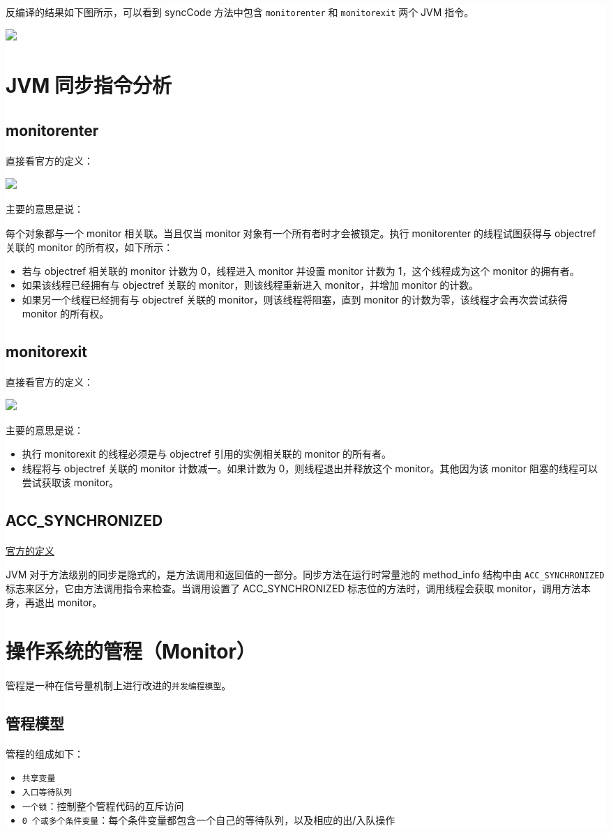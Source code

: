 反编译的结果如下图所示，可以看到 syncCode 方法中包含 `monitorenter` 和 `monitorexit` 两个 JVM 指令。

![](http://yano.oss-cn-beijing.aliyuncs.com/2020-12-05-094947.png)

# JVM 同步指令分析

## monitorenter

直接看官方的定义：

![](http://yano.oss-cn-beijing.aliyuncs.com/2020-12-05-095233.png)

主要的意思是说：

每个对象都与一个 monitor 相关联。当且仅当 monitor 对象有一个所有者时才会被锁定。执行 monitorenter 的线程试图获得与 objectref 关联的 monitor 的所有权，如下所示：
- 若与 objectref 相关联的 monitor 计数为 0，线程进入 monitor 并设置 monitor 计数为 1，这个线程成为这个 monitor 的拥有者。
- 如果该线程已经拥有与 objectref 关联的 monitor，则该线程重新进入 monitor，并增加 monitor 的计数。
- 如果另一个线程已经拥有与 objectref 关联的 monitor，则该线程将阻塞，直到 monitor 的计数为零，该线程才会再次尝试获得 monitor 的所有权。

## monitorexit

直接看官方的定义：

![](http://yano.oss-cn-beijing.aliyuncs.com/2020-12-05-105943.png)

主要的意思是说：

- 执行 monitorexit 的线程必须是与 objectref 引用的实例相关联的 monitor 的所有者。
- 线程将与 objectref 关联的 monitor 计数减一。如果计数为 0，则线程退出并释放这个 monitor。其他因为该 monitor 阻塞的线程可以尝试获取该 monitor。

## ACC_SYNCHRONIZED

[官方的定义](https://docs.oracle.com/javase/specs/jvms/se8/html/jvms-2.html#jvms-2.11.10)

JVM 对于方法级别的同步是隐式的，是方法调用和返回值的一部分。同步方法在运行时常量池的 method_info 结构中由 `ACC_SYNCHRONIZED` 标志来区分，它由方法调用指令来检查。当调用设置了 ACC_SYNCHRONIZED 标志位的方法时，调用线程会获取 monitor，调用方法本身，再退出 monitor。

# 操作系统的管程（Monitor）

管程是一种在信号量机制上进行改进的`并发编程模型`。

## 管程模型

管程的组成如下：

- `共享变量`
- `入口等待队列`
- `一个锁`：控制整个管程代码的互斥访问
- `0 个或多个条件变量`：每个条件变量都包含一个自己的等待队列，以及相应的出/入队操作
